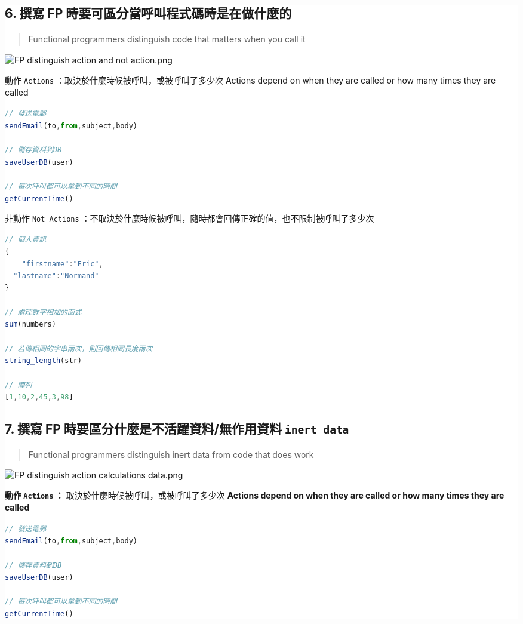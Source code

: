 ```javascript

```
## 6. 撰寫 FP 時要可區分當呼叫程式碼時是在做什麼的
> Functional programmers distinguish code that matters when you call it

![FP distinguish action and not action.png](http://192.168.25.60:8000/files/file_storage/c1d97c3f.png)

動作 `Actions` ：取決於什麼時候被呼叫，或被呼叫了多少次
Actions depend on when they are called or how many times they are called

```javascript
// 發送電郵
sendEmail(to,from,subject,body)

// 儲存資料到DB
saveUserDB(user)

// 每次呼叫都可以拿到不同的時間
getCurrentTime()
```
非動作 `Not Actions` ：不取決於什麼時候被呼叫，隨時都會回傳正確的值，也不限制被呼叫了多少次
```javascript
// 個人資訊
{
	"firstname":"Eric",
  "lastname":"Normand"
}

// 處理數字相加的函式
sum(numbers)

// 若傳相同的字串兩次，則回傳相同長度兩次
string_length(str)

// 陣列	
[1,10,2,45,3,98]
```

## 7. 撰寫 FP 時要區分什麼是不活躍資料/無作用資料 `inert data`
> Functional programmers distinguish inert data from code that does work

![FP distinguish action calculations data.png](http://192.168.25.60:8000/files/file_storage/61055fff.png)

**動作 `Actions` ：** 取決於什麼時候被呼叫，或被呼叫了多少次
**Actions depend on when they are called or how many times they are called**

```javascript
// 發送電郵
sendEmail(to,from,subject,body)

// 儲存資料到DB
saveUserDB(user)

// 每次呼叫都可以拿到不同的時間
getCurrentTime()
```
